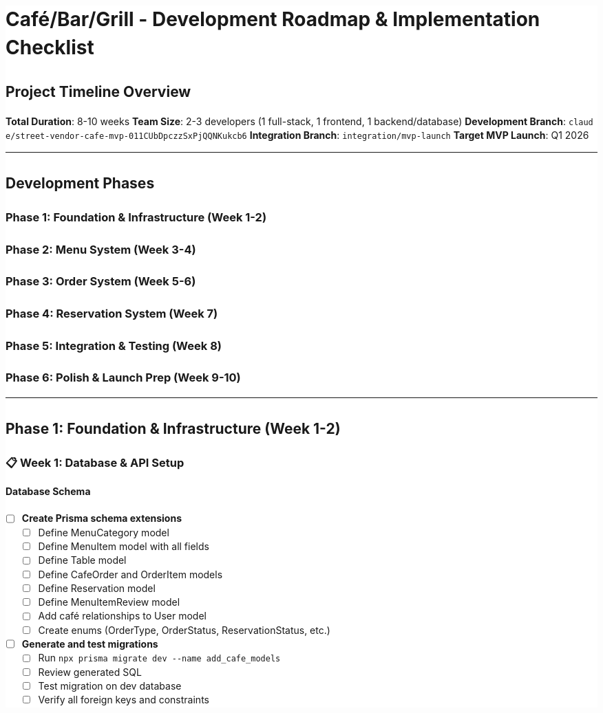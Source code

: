 # Café/Bar/Grill - Development Roadmap & Implementation Checklist

## Project Timeline Overview

**Total Duration**: 8-10 weeks
**Team Size**: 2-3 developers (1 full-stack, 1 frontend, 1 backend/database)
**Development Branch**: `claude/street-vendor-cafe-mvp-011CUbDpczzSxPjQQNKukcb6`
**Integration Branch**: `integration/mvp-launch`
**Target MVP Launch**: Q1 2026

---

## Development Phases

### **Phase 1: Foundation & Infrastructure (Week 1-2)**
### **Phase 2: Menu System (Week 3-4)**
### **Phase 3: Order System (Week 5-6)**
### **Phase 4: Reservation System (Week 7)**
### **Phase 5: Integration & Testing (Week 8)**
### **Phase 6: Polish & Launch Prep (Week 9-10)**

---

## Phase 1: Foundation & Infrastructure (Week 1-2)

### 📋 Week 1: Database & API Setup

#### Database Schema
- [ ] **Create Prisma schema extensions**
  - [ ] Define MenuCategory model
  - [ ] Define MenuItem model with all fields
  - [ ] Define Table model
  - [ ] Define CafeOrder and OrderItem models
  - [ ] Define Reservation model
  - [ ] Define MenuItemReview model
  - [ ] Add café relationships to User model
  - [ ] Create enums (OrderType, OrderStatus, ReservationStatus, etc.)

- [ ] **Generate and test migrations**
  - [ ] Run `npx prisma migrate dev --name add_cafe_models`
  - [ ] Review generated SQL
  - [ ] Test migration on dev database
  - [ ] Verify all foreign keys and constraints
